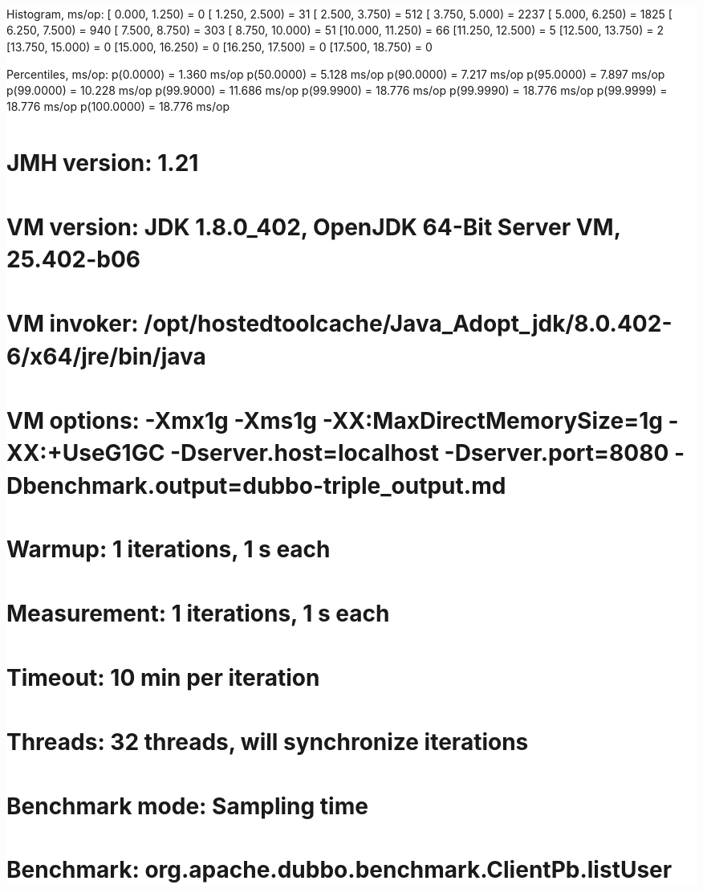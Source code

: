   Histogram, ms/op:
    [ 0.000,  1.250) = 0 
    [ 1.250,  2.500) = 31 
    [ 2.500,  3.750) = 512 
    [ 3.750,  5.000) = 2237 
    [ 5.000,  6.250) = 1825 
    [ 6.250,  7.500) = 940 
    [ 7.500,  8.750) = 303 
    [ 8.750, 10.000) = 51 
    [10.000, 11.250) = 66 
    [11.250, 12.500) = 5 
    [12.500, 13.750) = 2 
    [13.750, 15.000) = 0 
    [15.000, 16.250) = 0 
    [16.250, 17.500) = 0 
    [17.500, 18.750) = 0 

  Percentiles, ms/op:
      p(0.0000) =      1.360 ms/op
     p(50.0000) =      5.128 ms/op
     p(90.0000) =      7.217 ms/op
     p(95.0000) =      7.897 ms/op
     p(99.0000) =     10.228 ms/op
     p(99.9000) =     11.686 ms/op
     p(99.9900) =     18.776 ms/op
     p(99.9990) =     18.776 ms/op
     p(99.9999) =     18.776 ms/op
    p(100.0000) =     18.776 ms/op


# JMH version: 1.21
# VM version: JDK 1.8.0_402, OpenJDK 64-Bit Server VM, 25.402-b06
# VM invoker: /opt/hostedtoolcache/Java_Adopt_jdk/8.0.402-6/x64/jre/bin/java
# VM options: -Xmx1g -Xms1g -XX:MaxDirectMemorySize=1g -XX:+UseG1GC -Dserver.host=localhost -Dserver.port=8080 -Dbenchmark.output=dubbo-triple_output.md
# Warmup: 1 iterations, 1 s each
# Measurement: 1 iterations, 1 s each
# Timeout: 10 min per iteration
# Threads: 32 threads, will synchronize iterations
# Benchmark mode: Sampling time
# Benchmark: org.apache.dubbo.benchmark.ClientPb.listUser
